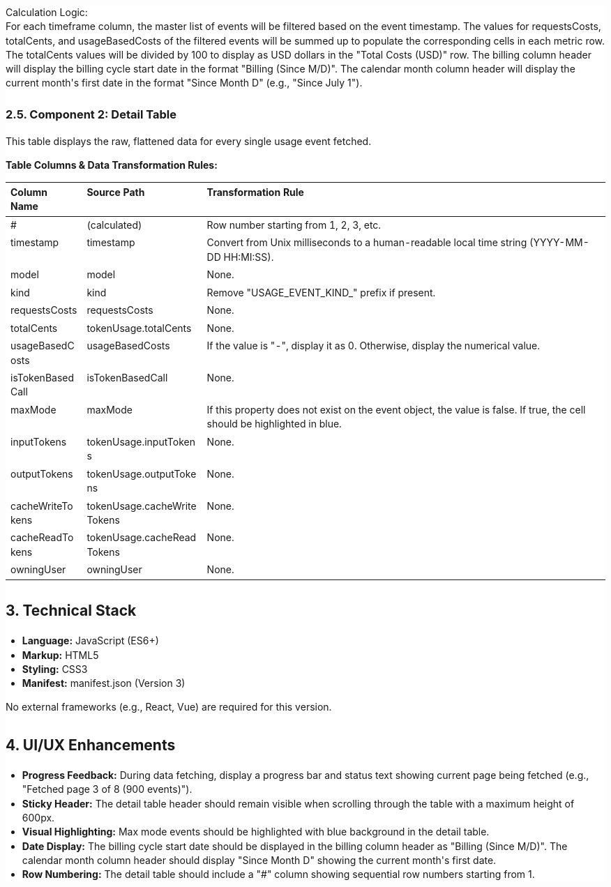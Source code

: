 Calculation Logic:  
For each timeframe column, the master list of events will be filtered based on the event timestamp. The values for requestsCosts, totalCents, and usageBasedCosts of the filtered events will be summed up to populate the corresponding cells in each metric row. The totalCents values will be divided by 100 to display as USD dollars in the "Total Costs (USD)" row. The billing column header will display the billing cycle start date in the format "Billing (Since M/D)". The calendar month column header will display the current month's first date in the format "Since Month D" (e.g., "Since July 1").

### **2.5. Component 2: Detail Table**

This table displays the raw, flattened data for every single usage event fetched.

**Table Columns & Data Transformation Rules:**

| Column Name | Source Path | Transformation Rule |
| :---- | :---- | :---- |
| # | (calculated) | Row number starting from 1, 2, 3, etc. |
| timestamp | timestamp | Convert from Unix milliseconds to a human-readable local time string (YYYY-MM-DD HH:MI:SS). |
| model | model | None. |
| kind | kind | Remove "USAGE_EVENT_KIND_" prefix if present. |
| requestsCosts | requestsCosts | None. |
| totalCents | tokenUsage.totalCents | None. |
| usageBasedCosts | usageBasedCosts | If the value is "-", display it as 0\. Otherwise, display the numerical value. |
| isTokenBasedCall | isTokenBasedCall | None. |
| maxMode | maxMode | If this property does not exist on the event object, the value is false. If true, the cell should be highlighted in blue. |
| inputTokens | tokenUsage.inputTokens | None. |
| outputTokens | tokenUsage.outputTokens | None. |
| cacheWriteTokens | tokenUsage.cacheWriteTokens | None. |
| cacheReadTokens | tokenUsage.cacheReadTokens | None. |
| owningUser | owningUser | None. |

## **3\. Technical Stack**

* **Language:** JavaScript (ES6+)  
* **Markup:** HTML5  
* **Styling:** CSS3  
* **Manifest:** manifest.json (Version 3\)

No external frameworks (e.g., React, Vue) are required for this version.

## **4\. UI/UX Enhancements**

* **Progress Feedback:** During data fetching, display a progress bar and status text showing current page being fetched (e.g., "Fetched page 3 of 8 (900 events)").  
* **Sticky Header:** The detail table header should remain visible when scrolling through the table with a maximum height of 600px.  
* **Visual Highlighting:** Max mode events should be highlighted with blue background in the detail table.  
* **Date Display:** The billing cycle start date should be displayed in the billing column header as "Billing (Since M/D)". The calendar month column header should display "Since Month D" showing the current month's first date.
* **Row Numbering:** The detail table should include a "#" column showing sequential row numbers starting from 1.
